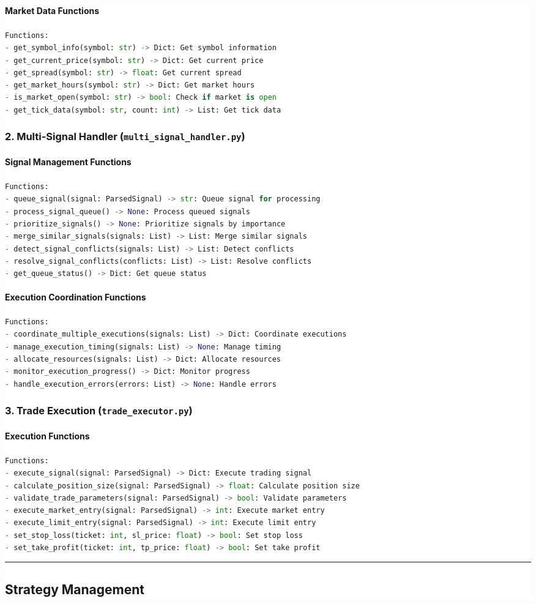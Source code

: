 #### Market Data Functions
```python
Functions:
- get_symbol_info(symbol: str) -> Dict: Get symbol information
- get_current_price(symbol: str) -> Dict: Get current price
- get_spread(symbol: str) -> float: Get current spread
- get_market_hours(symbol: str) -> Dict: Get market hours
- is_market_open(symbol: str) -> bool: Check if market is open
- get_tick_data(symbol: str, count: int) -> List: Get tick data
```

### 2. Multi-Signal Handler (`multi_signal_handler.py`)

#### Signal Management Functions
```python
Functions:
- queue_signal(signal: ParsedSignal) -> str: Queue signal for processing
- process_signal_queue() -> None: Process queued signals
- prioritize_signals() -> None: Prioritize signals by importance
- merge_similar_signals(signals: List) -> List: Merge similar signals
- detect_signal_conflicts(signals: List) -> List: Detect conflicts
- resolve_signal_conflicts(conflicts: List) -> List: Resolve conflicts
- get_queue_status() -> Dict: Get queue status
```

#### Execution Coordination Functions
```python
Functions:
- coordinate_multiple_executions(signals: List) -> Dict: Coordinate executions
- manage_execution_timing(signals: List) -> None: Manage timing
- allocate_resources(signals: List) -> Dict: Allocate resources
- monitor_execution_progress() -> Dict: Monitor progress
- handle_execution_errors(errors: List) -> None: Handle errors
```

### 3. Trade Execution (`trade_executor.py`)

#### Execution Functions
```python
Functions:
- execute_signal(signal: ParsedSignal) -> Dict: Execute trading signal
- calculate_position_size(signal: ParsedSignal) -> float: Calculate position size
- validate_trade_parameters(signal: ParsedSignal) -> bool: Validate parameters
- execute_market_entry(signal: ParsedSignal) -> int: Execute market entry
- execute_limit_entry(signal: ParsedSignal) -> int: Execute limit entry
- set_stop_loss(ticket: int, sl_price: float) -> bool: Set stop loss
- set_take_profit(ticket: int, tp_price: float) -> bool: Set take profit
```

---

## Strategy Management
